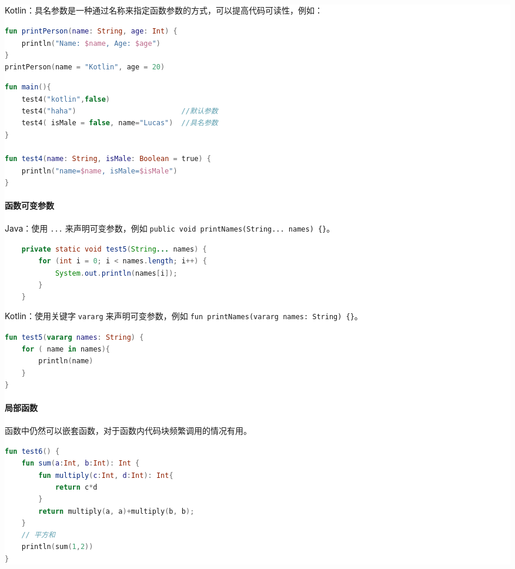 Kotlin：具名参数是一种通过名称来指定函数参数的方式，可以提高代码可读性，例如：

```kotlin
fun printPerson(name: String, age: Int) {
    println("Name: $name, Age: $age")
}
printPerson(name = "Kotlin", age = 20)
```



```kotlin
fun main(){
    test4("kotlin",false)
    test4("haha")                         //默认参数
    test4( isMale = false, name="Lucas")  //具名参数
}

fun test4(name: String, isMale: Boolean = true) {
    println("name=$name, isMale=$isMale")
}
```



#### 函数可变参数

Java：使用 `...` 来声明可变参数，例如 `public void printNames(String... names) {}`。

```java
    private static void test5(String... names) {
        for (int i = 0; i < names.length; i++) {
            System.out.println(names[i]);
        }
    }
```



Kotlin：使用关键字 `vararg` 来声明可变参数，例如 `fun printNames(vararg names: String) {}`。

```kotlin
fun test5(vararg names: String) {
    for ( name in names){
        println(name)
    }
}
```



#### 局部函数

函数中仍然可以嵌套函数，对于函数内代码块频繁调用的情况有用。

```kotlin
fun test6() {
    fun sum(a:Int, b:Int): Int {
        fun multiply(c:Int, d:Int): Int{
            return c*d
        }
        return multiply(a, a)+multiply(b, b);
    }
    // 平方和
    println(sum(1,2))
}
```
